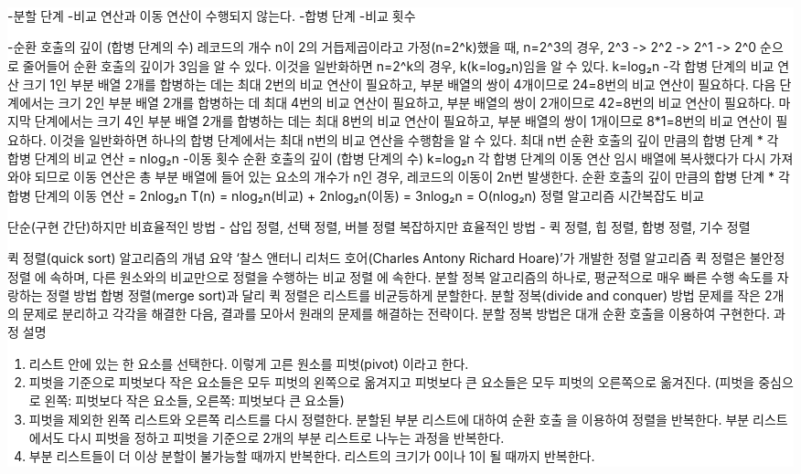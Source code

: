 -분할 단계
-비교 연산과 이동 연산이 수행되지 않는다.
-합병 단계
-비교 횟수
 

-순환 호출의 깊이 (합병 단계의 수)
레코드의 개수 n이 2의 거듭제곱이라고 가정(n=2^k)했을 때, n=2^3의 경우, 2^3 -> 2^2 -> 2^1 -> 2^0 순으로 줄어들어 순환 호출의 깊이가 3임을 알 수 있다. 이것을 일반화하면 n=2^k의 경우, k(k=log₂n)임을 알 수 있다.
k=log₂n
-각 합병 단계의 비교 연산
크기 1인 부분 배열 2개를 합병하는 데는 최대 2번의 비교 연산이 필요하고, 부분 배열의 쌍이 4개이므로 24=8번의 비교 연산이 필요하다. 다음 단계에서는 크기 2인 부분 배열 2개를 합병하는 데 최대 4번의 비교 연산이 필요하고, 부분 배열의 쌍이 2개이므로 42=8번의 비교 연산이 필요하다. 마지막 단계에서는 크기 4인 부분 배열 2개를 합병하는 데는 최대 8번의 비교 연산이 필요하고, 부분 배열의 쌍이 1개이므로 8*1=8번의 비교 연산이 필요하다. 이것을 일반화하면 하나의 합병 단계에서는 최대 n번의 비교 연산을 수행함을 알 수 있다.
최대 n번
순환 호출의 깊이 만큼의 합병 단계 * 각 합병 단계의 비교 연산 = nlog₂n
-이동 횟수
순환 호출의 깊이 (합병 단계의 수)
k=log₂n
각 합병 단계의 이동 연산
임시 배열에 복사했다가 다시 가져와야 되므로 이동 연산은 총 부분 배열에 들어 있는 요소의 개수가 n인 경우, 레코드의 이동이 2n번 발생한다.
순환 호출의 깊이 만큼의 합병 단계 * 각 합병 단계의 이동 연산 = 2nlog₂n
T(n) = nlog₂n(비교) + 2nlog₂n(이동) = 3nlog₂n = O(nlog₂n)
정렬 알고리즘 시간복잡도 비교
 

단순(구현 간단)하지만 비효율적인 방법 - 삽입 정렬, 선택 정렬, 버블 정렬
복잡하지만 효율적인 방법 - 퀵 정렬, 힙 정렬, 합병 정렬, 기수 정렬















퀵 정렬(quick sort) 알고리즘의 개념 요약
‘찰스 앤터니 리처드 호어(Charles Antony Richard Hoare)’가 개발한 정렬 알고리즘
퀵 정렬은 불안정 정렬 에 속하며, 다른 원소와의 비교만으로 정렬을 수행하는 비교 정렬 에 속한다.
분할 정복 알고리즘의 하나로, 평균적으로 매우 빠른 수행 속도를 자랑하는 정렬 방법
합병 정렬(merge sort)과 달리 퀵 정렬은 리스트를 비균등하게 분할한다.
분할 정복(divide and conquer) 방법
문제를 작은 2개의 문제로 분리하고 각각을 해결한 다음, 결과를 모아서 원래의 문제를 해결하는 전략이다.
분할 정복 방법은 대개 순환 호출을 이용하여 구현한다.
과정 설명
1. 리스트 안에 있는 한 요소를 선택한다. 이렇게 고른 원소를 피벗(pivot) 이라고 한다.
2. 피벗을 기준으로 피벗보다 작은 요소들은 모두 피벗의 왼쪽으로 옮겨지고 피벗보다 큰 요소들은 모두 피벗의 오른쪽으로 옮겨진다. (피벗을 중심으로 왼쪽: 피벗보다 작은 요소들, 오른쪽: 피벗보다 큰 요소들)
3. 피벗을 제외한 왼쪽 리스트와 오른쪽 리스트를 다시 정렬한다.
분할된 부분 리스트에 대하여 순환 호출 을 이용하여 정렬을 반복한다.
부분 리스트에서도 다시 피벗을 정하고 피벗을 기준으로 2개의 부분 리스트로 나누는 과정을 반복한다.
4. 부분 리스트들이 더 이상 분할이 불가능할 때까지 반복한다.
리스트의 크기가 0이나 1이 될 때까지 반복한다.
 